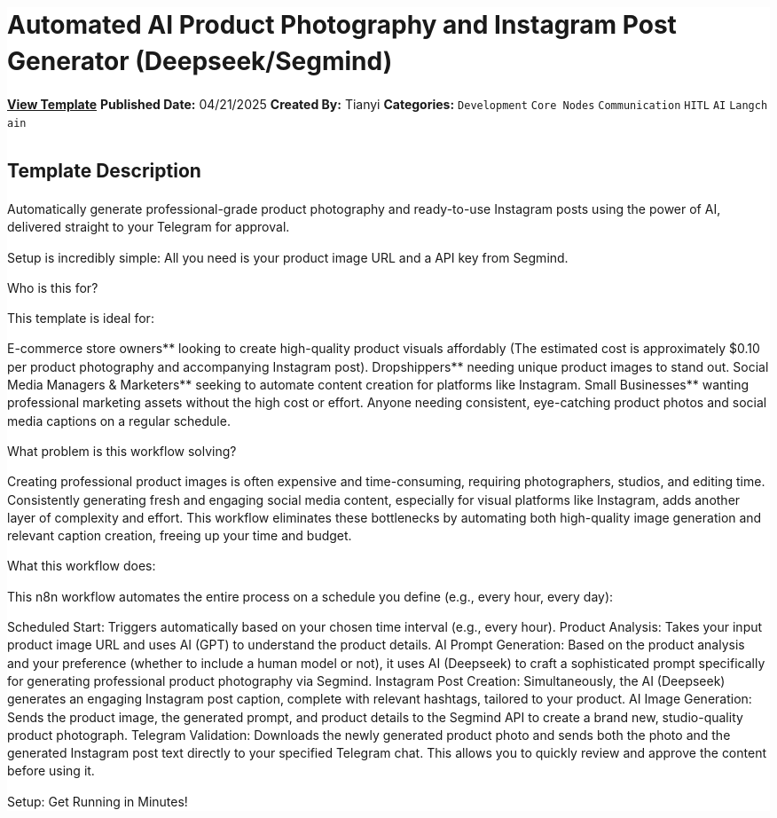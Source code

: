 # Automated AI Product Photography and Instagram Post Generator (Deepseek/Segmind)

**[View Template](https://n8n.io/workflows/3633-/)**  **Published Date:** 04/21/2025  **Created By:** Tianyi  **Categories:** `Development` `Core Nodes` `Communication` `HITL` `AI` `Langchain`  

## Template Description

Automatically generate professional-grade product photography and ready-to-use Instagram posts using the power of AI, delivered straight to your Telegram for approval.

Setup is incredibly simple: All you need is your product image URL and a API key from Segmind.

Who is this for?

This template is ideal for:

E-commerce store owners** looking to create high-quality product visuals affordably (The estimated cost is approximately $0.10 per product photography and accompanying Instagram post).
Dropshippers** needing unique product images to stand out.
Social Media Managers & Marketers** seeking to automate content creation for platforms like Instagram.
Small Businesses** wanting professional marketing assets without the high cost or effort.
Anyone needing consistent, eye-catching product photos and social media captions on a regular schedule.

What problem is this workflow solving?

Creating professional product images is often expensive and time-consuming, requiring photographers, studios, and editing time. Consistently generating fresh and engaging social media content, especially for visual platforms like Instagram, adds another layer of complexity and effort. This workflow eliminates these bottlenecks by automating both high-quality image generation and relevant caption creation, freeing up your time and budget.

What this workflow does:

This n8n workflow automates the entire process on a schedule you define (e.g., every hour, every day):

Scheduled Start: Triggers automatically based on your chosen time interval (e.g., every hour).
Product Analysis: Takes your input product image URL and uses AI (GPT) to understand the product details.
AI Prompt Generation: Based on the product analysis and your preference (whether to include a human model or not), it uses AI (Deepseek) to craft a sophisticated prompt specifically for generating professional product photography via Segmind.
Instagram Post Creation: Simultaneously, the AI (Deepseek) generates an engaging Instagram post caption, complete with relevant hashtags, tailored to your product.
AI Image Generation: Sends the product image, the generated prompt, and product details to the Segmind API to create a brand new, studio-quality product photograph.
Telegram Validation: Downloads the newly generated product photo and sends both the photo and the generated Instagram post text directly to your specified Telegram chat. This allows you to quickly review and approve the content before using it.

Setup: Get Running in Minutes!
